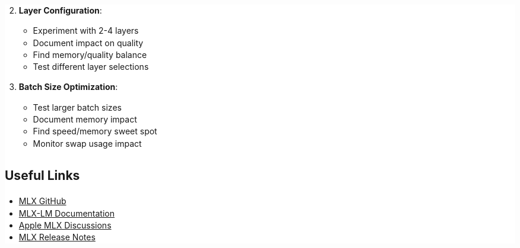 2. **Layer Configuration**:
   - Experiment with 2-4 layers
   - Document impact on quality
   - Find memory/quality balance
   - Test different layer selections

3. **Batch Size Optimization**:
   - Test larger batch sizes
   - Document memory impact
   - Find speed/memory sweet spot
   - Monitor swap usage impact

## Useful Links
- [MLX GitHub](https://github.com/ml-explore/mlx)
- [MLX-LM Documentation](https://github.com/ml-explore/mlx-examples/tree/main/llms)
- [Apple MLX Discussions](https://github.com/ml-explore/mlx/discussions)
- [MLX Release Notes](https://github.com/ml-explore/mlx/releases)
